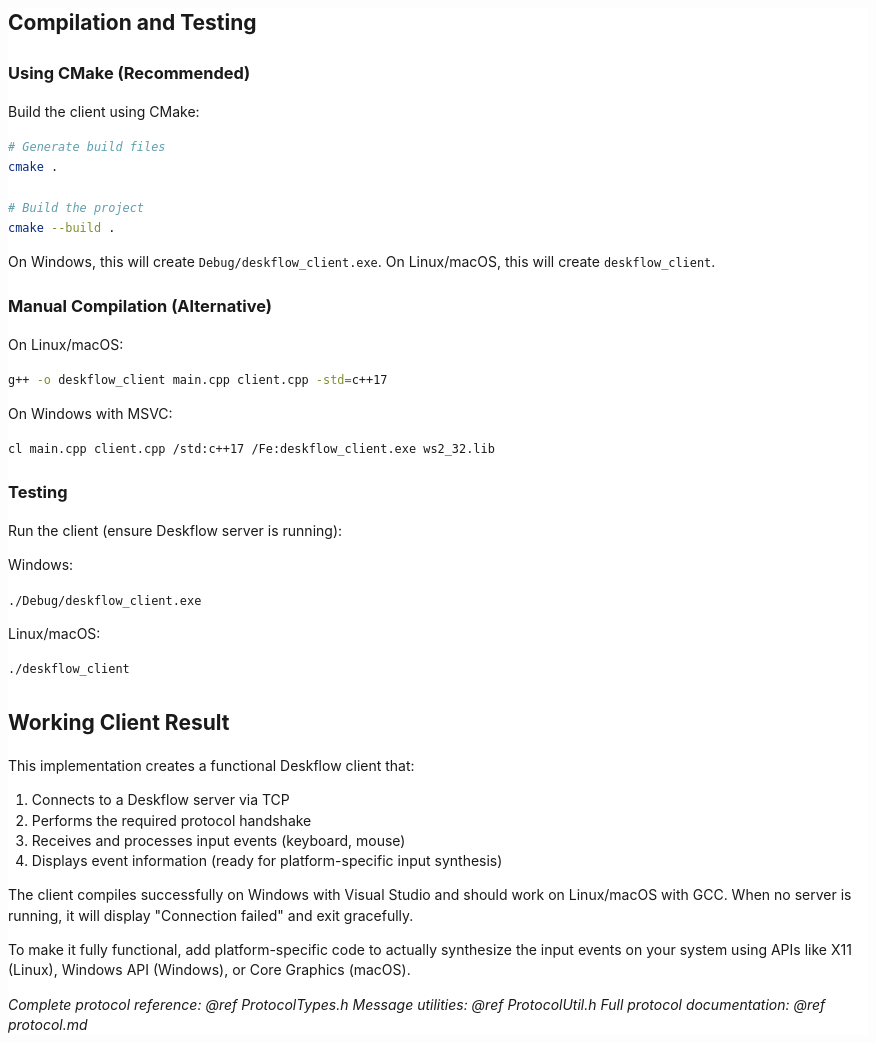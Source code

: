 ## Compilation and Testing

### Using CMake (Recommended)

Build the client using CMake:

```bash
# Generate build files
cmake .

# Build the project
cmake --build .
```

On Windows, this will create `Debug/deskflow_client.exe`.
On Linux/macOS, this will create `deskflow_client`.

### Manual Compilation (Alternative)

On Linux/macOS:
```bash
g++ -o deskflow_client main.cpp client.cpp -std=c++17
```

On Windows with MSVC:
```bash
cl main.cpp client.cpp /std:c++17 /Fe:deskflow_client.exe ws2_32.lib
```

### Testing

Run the client (ensure Deskflow server is running):

Windows:
```bash
./Debug/deskflow_client.exe
```

Linux/macOS:
```bash
./deskflow_client
```

## Working Client Result

This implementation creates a functional Deskflow client that:

1. Connects to a Deskflow server via TCP
2. Performs the required protocol handshake
3. Receives and processes input events (keyboard, mouse)
4. Displays event information (ready for platform-specific input synthesis)

The client compiles successfully on Windows with Visual Studio and should work on Linux/macOS with GCC. When no server is running, it will display "Connection failed" and exit gracefully.

To make it fully functional, add platform-specific code to actually synthesize the input events on your system using APIs like X11 (Linux), Windows API (Windows), or Core Graphics (macOS).

*Complete protocol reference: @ref ProtocolTypes.h*
*Message utilities: @ref ProtocolUtil.h*
*Full protocol documentation: @ref protocol.md*